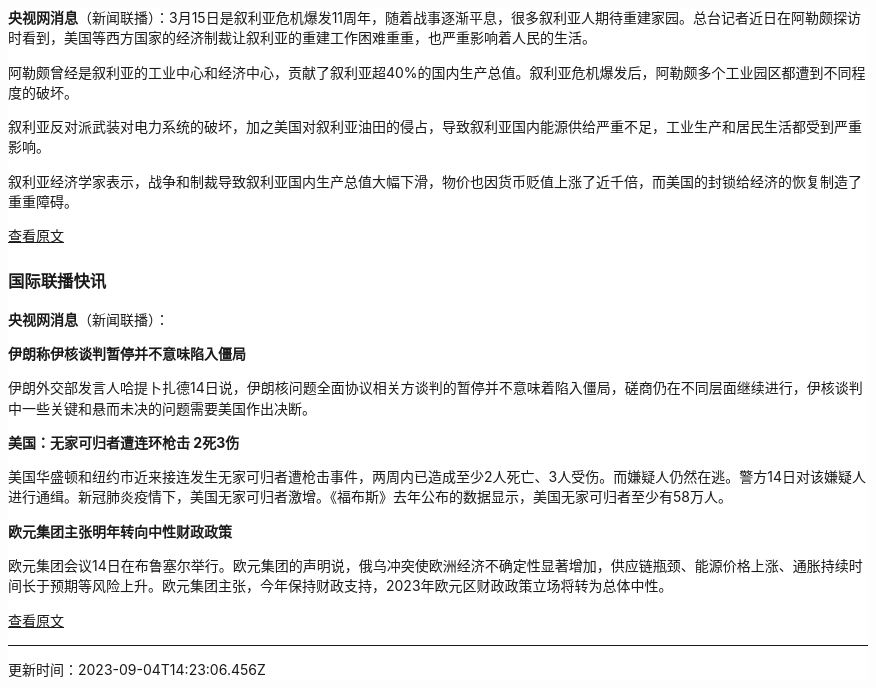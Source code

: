 

**央视网消息**（新闻联播）：3月15日是叙利亚危机爆发11周年，随着战事逐渐平息，很多叙利亚人期待重建家园。总台记者近日在阿勒颇探访时看到，美国等西方国家的经济制裁让叙利亚的重建工作困难重重，也严重影响着人民的生活。

阿勒颇曾经是叙利亚的工业中心和经济中心，贡献了叙利亚超40%的国内生产总值。叙利亚危机爆发后，阿勒颇多个工业园区都遭到不同程度的破坏。

叙利亚反对派武装对电力系统的破坏，加之美国对叙利亚油田的侵占，导致叙利亚国内能源供给严重不足，工业生产和居民生活都受到严重影响。

叙利亚经济学家表示，战争和制裁导致叙利亚国内生产总值大幅下滑，物价也因货币贬值上涨了近千倍，而美国的封锁给经济的恢复制造了重重障碍。



[查看原文](https://tv.cctv.com/2022/03/15/VIDEu3buL92Py1frWC6jDpot220315.shtml)

### 国际联播快讯



**央视网消息**（新闻联播）：

**伊朗称伊核谈判暂停并不意味陷入僵局**

伊朗外交部发言人哈提卜扎德14日说，伊朗核问题全面协议相关方谈判的暂停并不意味着陷入僵局，磋商仍在不同层面继续进行，伊核谈判中一些关键和悬而未决的问题需要美国作出决断。

**美国：无家可归者遭连环枪击 2死3伤**

美国华盛顿和纽约市近来接连发生无家可归者遭枪击事件，两周内已造成至少2人死亡、3人受伤。而嫌疑人仍然在逃。警方14日对该嫌疑人进行通缉。新冠肺炎疫情下，美国无家可归者激增。《福布斯》去年公布的数据显示，美国无家可归者至少有58万人。

**欧元集团主张明年转向中性财政政策**

欧元集团会议14日在布鲁塞尔举行。欧元集团的声明说，俄乌冲突使欧洲经济不确定性显著增加，供应链瓶颈、能源价格上涨、通胀持续时间长于预期等风险上升。欧元集团主张，今年保持财政支持，2023年欧元区财政政策立场将转为总体中性。



[查看原文](https://tv.cctv.com/2022/03/15/VIDEmrWTqQJbr8yOueoTVp0S220315.shtml)

---

更新时间：2023-09-04T14:23:06.456Z

